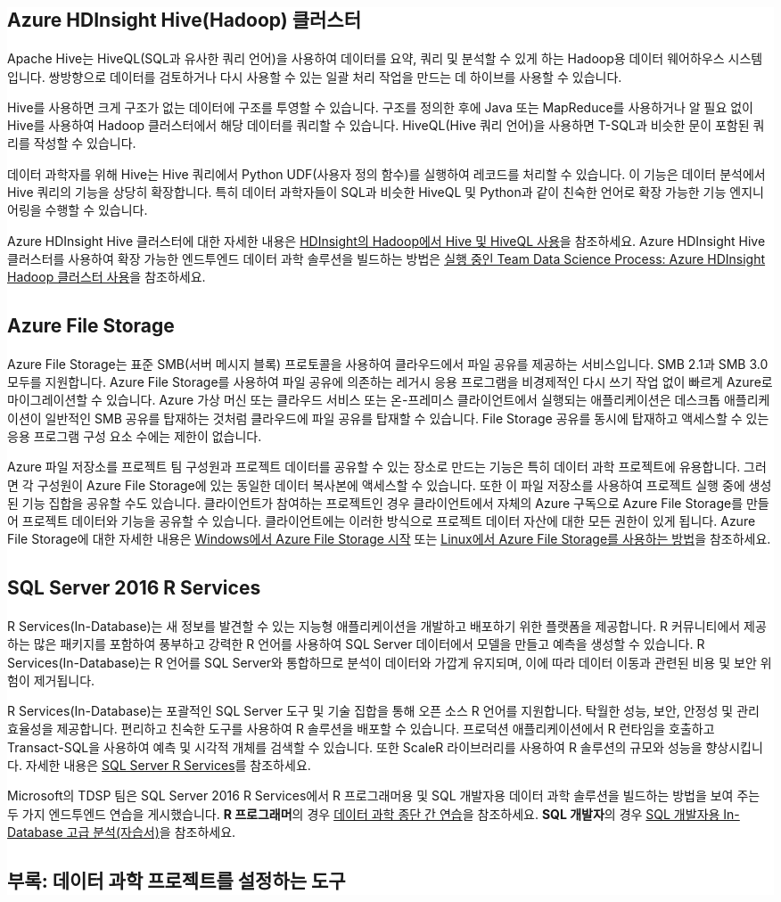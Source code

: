 
## <a name="azure-hdinsight-hive-hadoop-clusters"></a>Azure HDInsight Hive(Hadoop) 클러스터

Apache Hive는 HiveQL(SQL과 유사한 쿼리 언어)을 사용하여 데이터를 요약, 쿼리 및 분석할 수 있게 하는 Hadoop용 데이터 웨어하우스 시스템입니다. 쌍방향으로 데이터를 검토하거나 다시 사용할 수 있는 일괄 처리 작업을 만드는 데 하이브를 사용할 수 있습니다.

Hive를 사용하면 크게 구조가 없는 데이터에 구조를 투영할 수 있습니다. 구조를 정의한 후에 Java 또는 MapReduce를 사용하거나 알 필요 없이 Hive를 사용하여 Hadoop 클러스터에서 해당 데이터를 쿼리할 수 있습니다. HiveQL(Hive 쿼리 언어)을 사용하면 T-SQL과 비슷한 문이 포함된 쿼리를 작성할 수 있습니다.

데이터 과학자를 위해 Hive는 Hive 쿼리에서 Python UDF(사용자 정의 함수)를 실행하여 레코드를 처리할 수 있습니다. 이 기능은 데이터 분석에서 Hive 쿼리의 기능을 상당히 확장합니다. 특히 데이터 과학자들이 SQL과 비슷한 HiveQL 및 Python과 같이 친숙한 언어로 확장 가능한 기능 엔지니어링을 수행할 수 있습니다. 

Azure HDInsight Hive 클러스터에 대한 자세한 내용은 [HDInsight의 Hadoop에서 Hive 및 HiveQL 사용](../../hdinsight/hadoop/hdinsight-use-hive.md)을 참조하세요. Azure HDInsight Hive 클러스터를 사용하여 확장 가능한 엔드투엔드 데이터 과학 솔루션을 빌드하는 방법은 [실행 중인 Team Data Science Process: Azure HDInsight Hadoop 클러스터 사용](hive-walkthrough.md)을 참조하세요.


## <a name="azure-file-storage"></a>Azure File Storage 

Azure File Storage는 표준 SMB(서버 메시지 블록) 프로토콜을 사용하여 클라우드에서 파일 공유를 제공하는 서비스입니다. SMB 2.1과 SMB 3.0 모두를 지원합니다. Azure File Storage를 사용하여 파일 공유에 의존하는 레거시 응용 프로그램을 비경제적인 다시 쓰기 작업 없이 빠르게 Azure로 마이그레이션할 수 있습니다. Azure 가상 머신 또는 클라우드 서비스 또는 온-프레미스 클라이언트에서 실행되는 애플리케이션은 데스크톱 애플리케이션이 일반적인 SMB 공유를 탑재하는 것처럼 클라우드에 파일 공유를 탑재할 수 있습니다. File Storage 공유를 동시에 탑재하고 액세스할 수 있는 응용 프로그램 구성 요소 수에는 제한이 없습니다.

Azure 파일 저장소를 프로젝트 팀 구성원과 프로젝트 데이터를 공유할 수 있는 장소로 만드는 기능은 특히 데이터 과학 프로젝트에 유용합니다. 그러면 각 구성원이 Azure File Storage에 있는 동일한 데이터 복사본에 액세스할 수 있습니다. 또한 이 파일 저장소를 사용하여 프로젝트 실행 중에 생성된 기능 집합을 공유할 수도 있습니다. 클라이언트가 참여하는 프로젝트인 경우 클라이언트에서 자체의 Azure 구독으로 Azure File Storage를 만들어 프로젝트 데이터와 기능을 공유할 수 있습니다. 클라이언트에는 이러한 방식으로 프로젝트 데이터 자산에 대한 모든 권한이 있게 됩니다. Azure File Storage에 대한 자세한 내용은 [Windows에서 Azure File Storage 시작](https://azure.microsoft.com/documentation/articles/storage-dotnet-how-to-use-files) 또는 [Linux에서 Azure File Storage를 사용하는 방법](../../storage/files/storage-how-to-use-files-linux.md)을 참조하세요.


## <a name="sql-server-2016-r-services"></a>SQL Server 2016 R Services

R Services(In-Database)는 새 정보를 발견할 수 있는 지능형 애플리케이션을 개발하고 배포하기 위한 플랫폼을 제공합니다. R 커뮤니티에서 제공하는 많은 패키지를 포함하여 풍부하고 강력한 R 언어를 사용하여 SQL Server 데이터에서 모델을 만들고 예측을 생성할 수 있습니다. R Services(In-Database)는 R 언어를 SQL Server와 통합하므로 분석이 데이터와 가깝게 유지되며, 이에 따라 데이터 이동과 관련된 비용 및 보안 위험이 제거됩니다.

R Services(In-Database)는 포괄적인 SQL Server 도구 및 기술 집합을 통해 오픈 소스 R 언어를 지원합니다. 탁월한 성능, 보안, 안정성 및 관리 효율성을 제공합니다. 편리하고 친숙한 도구를 사용하여 R 솔루션을 배포할 수 있습니다. 프로덕션 애플리케이션에서 R 런타임을 호출하고 Transact-SQL을 사용하여 예측 및 시각적 개체를 검색할 수 있습니다. 또한 ScaleR 라이브러리를 사용하여 R 솔루션의 규모와 성능을 향상시킵니다. 자세한 내용은 [SQL Server R Services](https://docs.microsoft.com/sql/advanced-analytics/r/sql-server-r-services)를 참조하세요.

Microsoft의 TDSP 팀은 SQL Server 2016 R Services에서 R 프로그래머용 및 SQL 개발자용 데이터 과학 솔루션을 빌드하는 방법을 보여 주는 두 가지 엔드투엔드 연습을 게시했습니다. **R 프로그래머**의 경우 [데이터 과학 종단 간 연습](https://docs.microsoft.com/sql/advanced-analytics/tutorials/walkthrough-data-science-end-to-end-walkthrough)을 참조하세요. **SQL 개발자**의 경우 [SQL 개발자용 In-Database 고급 분석(자습서)](https://docs.microsoft.com/sql/advanced-analytics/tutorials/sqldev-in-database-r-for-sql-developers)을 참조하세요.


## <a name="appendix"></a>부록: 데이터 과학 프로젝트를 설정하는 도구
